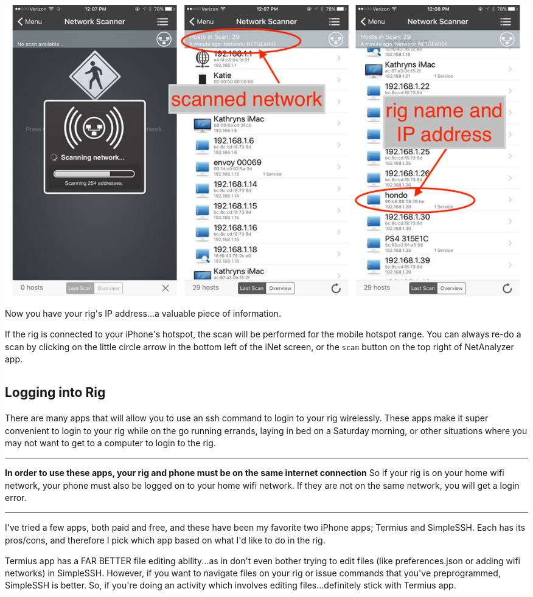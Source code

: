 ![Network scanner app](../Images/wifi-scan.jpg)

Now you have your rig's IP address...a valuable piece of information.

If the rig is connected to your iPhone's hotspot, the scan will be performed for the mobile hotspot range.  You can always re-do a scan by clicking on the little circle arrow in the bottom left of the iNet screen, or the `scan` button on the top right of NetAnalyzer app.


## Logging into Rig

There are many apps that will allow you to use an ssh command to login to your rig wirelessly.  These apps make it super convenient to login to your rig while on the go running errands, laying in bed on a Saturday morning, or other situations where you may not want to get to a computer to login to the rig.

**************
**In order to use these apps, your rig and phone must be on the same internet connection**  So if your rig is on your home wifi network, your phone must also be logged on to your home wifi network.  If they are not on the same network, you will get a login error.   
*************

I've tried a few apps, both paid and free, and these have been my favorite two iPhone apps; Termius and SimpleSSH.  Each has its pros/cons, and therefore I pick which app based on what I'd like to do in the rig.

Termius app has a FAR BETTER file editing ability...as in don't even bother trying to edit files (like preferences.json or adding wifi networks) in SimpleSSH.  However, if you want to navigate files on your rig or issue commands that you've preprogrammed, SimpleSSH is better.  So, if you're doing an activity which involves editing files...definitely stick with Termius app.
